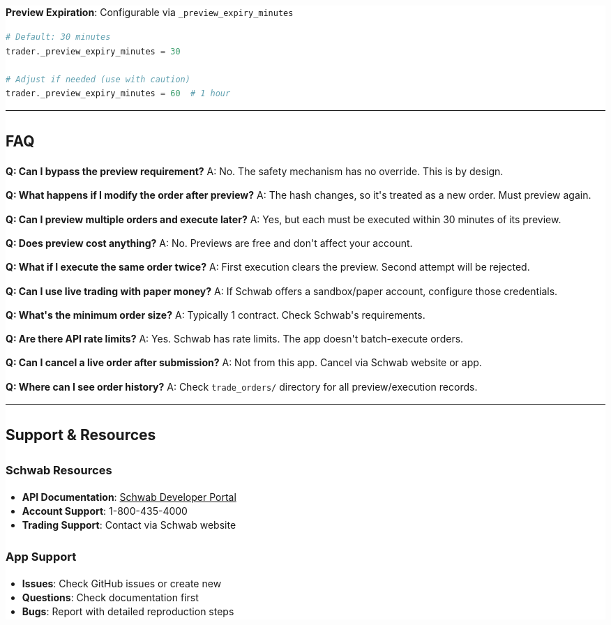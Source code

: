 **Preview Expiration**: Configurable via `_preview_expiry_minutes`

```python
# Default: 30 minutes
trader._preview_expiry_minutes = 30

# Adjust if needed (use with caution)
trader._preview_expiry_minutes = 60  # 1 hour
```

---

## FAQ

**Q: Can I bypass the preview requirement?**
A: No. The safety mechanism has no override. This is by design.

**Q: What happens if I modify the order after preview?**
A: The hash changes, so it's treated as a new order. Must preview again.

**Q: Can I preview multiple orders and execute later?**
A: Yes, but each must be executed within 30 minutes of its preview.

**Q: Does preview cost anything?**
A: No. Previews are free and don't affect your account.

**Q: What if I execute the same order twice?**
A: First execution clears the preview. Second attempt will be rejected.

**Q: Can I use live trading with paper money?**
A: If Schwab offers a sandbox/paper account, configure those credentials.

**Q: What's the minimum order size?**
A: Typically 1 contract. Check Schwab's requirements.

**Q: Are there API rate limits?**
A: Yes. Schwab has rate limits. The app doesn't batch-execute orders.

**Q: Can I cancel a live order after submission?**
A: Not from this app. Cancel via Schwab website or app.

**Q: Where can I see order history?**
A: Check `trade_orders/` directory for all preview/execution records.

---

## Support & Resources

### Schwab Resources
- **API Documentation**: [Schwab Developer Portal](https://developer.schwab.com)
- **Account Support**: 1-800-435-4000
- **Trading Support**: Contact via Schwab website

### App Support
- **Issues**: Check GitHub issues or create new
- **Questions**: Check documentation first
- **Bugs**: Report with detailed reproduction steps
